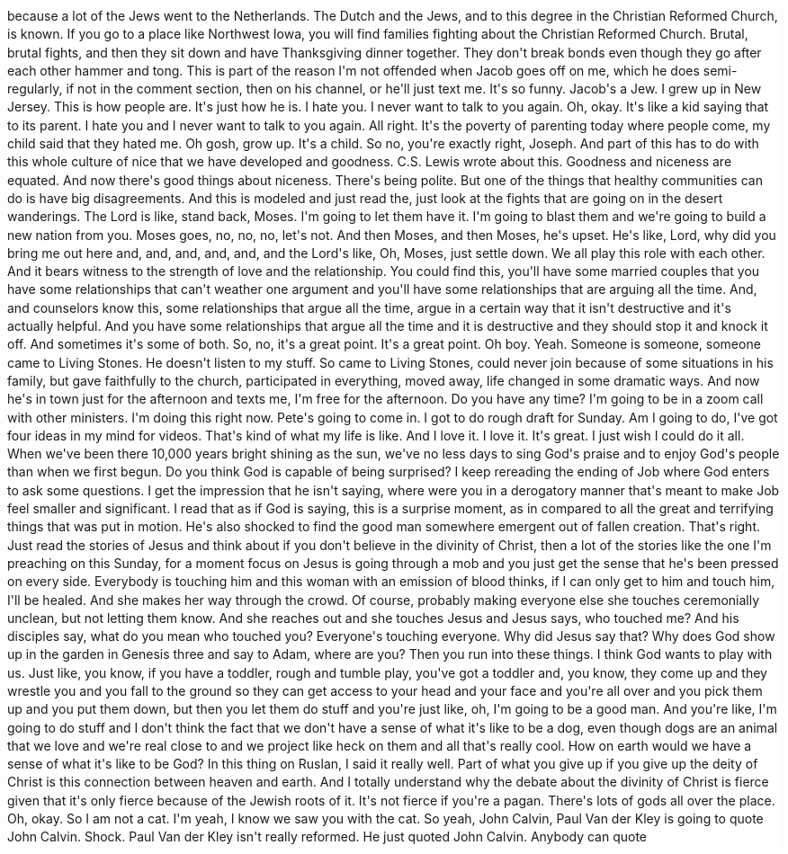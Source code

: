 because a lot of the Jews went to the Netherlands. The Dutch and the Jews, and to this degree in the Christian Reformed Church, is known. If you go to a place like Northwest Iowa, you will find families fighting about the Christian Reformed Church. Brutal, brutal fights, and then they sit down and have Thanksgiving dinner together. They don't break bonds even though they go after each other hammer and tong. This is part of the reason I'm not offended when Jacob goes off on me, which he does semi-regularly, if not in the comment section, then on his channel, or he'll just text me. It's so funny. Jacob's a Jew. I grew up in New Jersey. This is how people are. It's just how he is. I hate you. I never want to talk to you again. Oh, okay. It's like a kid saying that to its parent. I hate you and I never want to talk to you again. All right. It's the poverty of parenting today where people come, my child said that they hated me. Oh gosh, grow up. It's a child. So no, you're exactly right, Joseph. And part of this has to do with this whole culture of nice that we have developed and goodness. C.S. Lewis wrote about this. Goodness and niceness are equated. And now there's good things about niceness. There's being polite. But one of the things that healthy communities can do is have big disagreements. And this is modeled and just read the, just look at the fights that are going on in the desert wanderings. The Lord is like, stand back, Moses. I'm going to let them have it. I'm going to blast them and we're going to build a new nation from you. Moses goes, no, no, no, let's not. And then Moses, and then Moses, he's upset. He's like, Lord, why did you bring me out here and, and, and, and, and, and the Lord's like, Oh, Moses, just settle down. We all play this role with each other. And it bears witness to the strength of love and the relationship. You could find this, you'll have some married couples that you have some relationships that can't weather one argument and you'll have some relationships that are arguing all the time. And, and counselors know this, some relationships that argue all the time, argue in a certain way that it isn't destructive and it's actually helpful. And you have some relationships that argue all the time and it is destructive and they should stop it and knock it off. And sometimes it's some of both. So, no, it's a great point. It's a great point. Oh boy. Yeah. Someone is someone, someone came to Living Stones. He doesn't listen to my stuff. So came to Living Stones, could never join because of some situations in his family, but gave faithfully to the church, participated in everything, moved away, life changed in some dramatic ways. And now he's in town just for the afternoon and texts me, I'm free for the afternoon. Do you have any time? I'm going to be in a zoom call with other ministers. I'm doing this right now. Pete's going to come in. I got to do rough draft for Sunday. Am I going to do, I've got four ideas in my mind for videos. That's kind of what my life is like. And I love it. I love it. It's great. I just wish I could do it all. When we've been there 10,000 years bright shining as the sun, we've no less days to sing God's praise and to enjoy God's people than when we first begun. Do you think God is capable of being surprised? I keep rereading the ending of Job where God enters to ask some questions. I get the impression that he isn't saying, where were you in a derogatory manner that's meant to make Job feel smaller and significant. I read that as if God is saying, this is a surprise moment, as in compared to all the great and terrifying things that was put in motion. He's also shocked to find the good man somewhere emergent out of fallen creation. That's right. Just read the stories of Jesus and think about if you don't believe in the divinity of Christ, then a lot of the stories like the one I'm preaching on this Sunday, for a moment focus on Jesus is going through a mob and you just get the sense that he's been pressed on every side. Everybody is touching him and this woman with an emission of blood thinks, if I can only get to him and touch him, I'll be healed. And she makes her way through the crowd. Of course, probably making everyone else she touches ceremonially unclean, but not letting them know. And she reaches out and she touches Jesus and Jesus says, who touched me? And his disciples say, what do you mean who touched you? Everyone's touching everyone. Why did Jesus say that? Why does God show up in the garden in Genesis three and say to Adam, where are you? Then you run into these things. I think God wants to play with us. Just like, you know, if you have a toddler, rough and tumble play, you've got a toddler and, you know, they come up and they wrestle you and you fall to the ground so they can get access to your head and your face and you're all over and you pick them up and you put them down, but then you let them do stuff and you're just like, oh, I'm going to be a good man. And you're like, I'm going to do stuff and I don't think the fact that we don't have a sense of what it's like to be a dog, even though dogs are an animal that we love and we're real close to and we project like heck on them and all that's really cool. How on earth would we have a sense of what it's like to be God? In this thing on Ruslan, I said it really well. Part of what you give up if you give up the deity of Christ is this connection between heaven and earth. And I totally understand why the debate about the divinity of Christ is fierce given that it's only fierce because of the Jewish roots of it. It's not fierce if you're a pagan. There's lots of gods all over the place. Oh, okay. So I am not a cat. I'm yeah, I know we saw you with the cat. So yeah, John Calvin, Paul Van der Kley is going to quote John Calvin. Shock. Paul Van der Kley isn't really reformed. He just quoted John Calvin. Anybody can quote